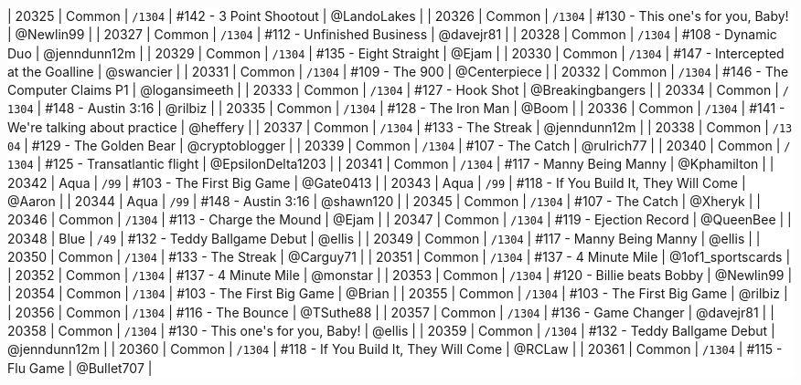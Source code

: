 | 20325 | Common | `/1304` | #142 - 3 Point Shootout | \@LandoLakes |
| 20326 | Common | `/1304` | #130 - This one&#039;s for you, Baby! | \@Newlin99 |
| 20327 | Common | `/1304` | #112 - Unfinished Business | \@davejr81 |
| 20328 | Common | `/1304` | #108 - Dynamic Duo | \@jenndunn12m |
| 20329 | Common | `/1304` | #135 - Eight Straight | \@Ejam |
| 20330 | Common | `/1304` | #147 - Intercepted at the Goalline | \@swancier |
| 20331 | Common | `/1304` | #109 - The 900 | \@Centerpiece |
| 20332 | Common | `/1304` | #146 - The Computer Claims P1 | \@logansimeeth |
| 20333 | Common | `/1304` | #127 - Hook Shot | \@Breakingbangers |
| 20334 | Common | `/1304` | #148 - Austin 3:16 | \@rilbiz |
| 20335 | Common | `/1304` | #128 - The Iron Man  | \@Boom |
| 20336 | Common | `/1304` | #141 - We&#039;re talking about practice | \@heffery |
| 20337 | Common | `/1304` | #133 - The Streak | \@jenndunn12m |
| 20338 | Common | `/1304` | #129 - The Golden Bear | \@cryptoblogger |
| 20339 | Common | `/1304` | #107 - The Catch | \@rulrich77 |
| 20340 | Common | `/1304` | #125 - Transatlantic flight | \@EpsilonDelta1203 |
| 20341 | Common | `/1304` | #117 - Manny Being Manny | \@Kphamilton |
| 20342 | Aqua | `/99` | #103 - The First Big Game  | \@Gate0413 |
| 20343 | Aqua | `/99` | #118 - If You Build It, They Will Come | \@Aaron |
| 20344 | Aqua | `/99` | #148 - Austin 3:16 | \@shawn120 |
| 20345 | Common | `/1304` | #107 - The Catch | \@Xheryk |
| 20346 | Common | `/1304` | #113 - Charge the Mound | \@Ejam |
| 20347 | Common | `/1304` | #119 - Ejection Record | \@QueenBee |
| 20348 | Blue | `/49` | #132 - Teddy Ballgame Debut | \@ellis |
| 20349 | Common | `/1304` | #117 - Manny Being Manny | \@ellis |
| 20350 | Common | `/1304` | #133 - The Streak | \@Carguy71 |
| 20351 | Common | `/1304` | #137 - 4 Minute Mile | \@1of1_sportscards |
| 20352 | Common | `/1304` | #137 - 4 Minute Mile | \@monstar |
| 20353 | Common | `/1304` | #120 - Billie beats Bobby  | \@Newlin99 |
| 20354 | Common | `/1304` | #103 - The First Big Game  | \@Brian |
| 20355 | Common | `/1304` | #103 - The First Big Game  | \@rilbiz |
| 20356 | Common | `/1304` | #116 - The Bounce  | \@TSuthe88 |
| 20357 | Common | `/1304` | #136 - Game Changer | \@davejr81 |
| 20358 | Common | `/1304` | #130 - This one&#039;s for you, Baby! | \@ellis |
| 20359 | Common | `/1304` | #132 - Teddy Ballgame Debut | \@jenndunn12m |
| 20360 | Common | `/1304` | #118 - If You Build It, They Will Come | \@RCLaw |
| 20361 | Common | `/1304` | #115 - Flu Game | \@Bullet707 |